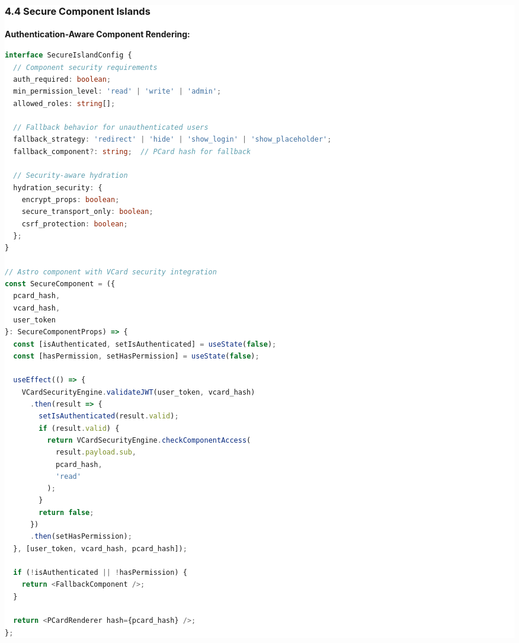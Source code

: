### 4.4 Secure Component Islands

**Authentication-Aware Component Rendering:**
```typescript
interface SecureIslandConfig {
  // Component security requirements
  auth_required: boolean;
  min_permission_level: 'read' | 'write' | 'admin';
  allowed_roles: string[];
  
  // Fallback behavior for unauthenticated users
  fallback_strategy: 'redirect' | 'hide' | 'show_login' | 'show_placeholder';
  fallback_component?: string;  // PCard hash for fallback
  
  // Security-aware hydration
  hydration_security: {
    encrypt_props: boolean;
    secure_transport_only: boolean;
    csrf_protection: boolean;
  };
}

// Astro component with VCard security integration
const SecureComponent = ({ 
  pcard_hash, 
  vcard_hash, 
  user_token 
}: SecureComponentProps) => {
  const [isAuthenticated, setIsAuthenticated] = useState(false);
  const [hasPermission, setHasPermission] = useState(false);
  
  useEffect(() => {
    VCardSecurityEngine.validateJWT(user_token, vcard_hash)
      .then(result => {
        setIsAuthenticated(result.valid);
        if (result.valid) {
          return VCardSecurityEngine.checkComponentAccess(
            result.payload.sub, 
            pcard_hash, 
            'read'
          );
        }
        return false;
      })
      .then(setHasPermission);
  }, [user_token, vcard_hash, pcard_hash]);
  
  if (!isAuthenticated || !hasPermission) {
    return <FallbackComponent />;
  }
  
  return <PCardRenderer hash={pcard_hash} />;
};
```
